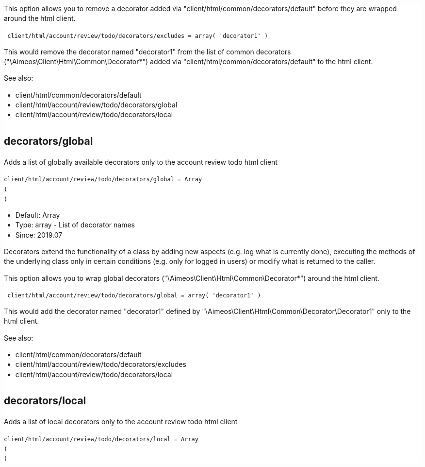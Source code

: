 This option allows you to remove a decorator added via
"client/html/common/decorators/default" before they are wrapped
around the html client.

```
 client/html/account/review/todo/decorators/excludes = array( 'decorator1' )
```

This would remove the decorator named "decorator1" from the list of
common decorators ("\Aimeos\Client\Html\Common\Decorator\*") added via
"client/html/common/decorators/default" to the html client.

See also:

* client/html/common/decorators/default
* client/html/account/review/todo/decorators/global
* client/html/account/review/todo/decorators/local

## decorators/global

Adds a list of globally available decorators only to the account review todo html client

```
client/html/account/review/todo/decorators/global = Array
(
)
```

* Default: Array
* Type: array - List of decorator names
* Since: 2019.07

Decorators extend the functionality of a class by adding new aspects
(e.g. log what is currently done), executing the methods of the underlying
class only in certain conditions (e.g. only for logged in users) or
modify what is returned to the caller.

This option allows you to wrap global decorators
("\Aimeos\Client\Html\Common\Decorator\*") around the html client.

```
 client/html/account/review/todo/decorators/global = array( 'decorator1' )
```

This would add the decorator named "decorator1" defined by
"\Aimeos\Client\Html\Common\Decorator\Decorator1" only to the html client.

See also:

* client/html/common/decorators/default
* client/html/account/review/todo/decorators/excludes
* client/html/account/review/todo/decorators/local

## decorators/local

Adds a list of local decorators only to the account review todo html client

```
client/html/account/review/todo/decorators/local = Array
(
)
```
